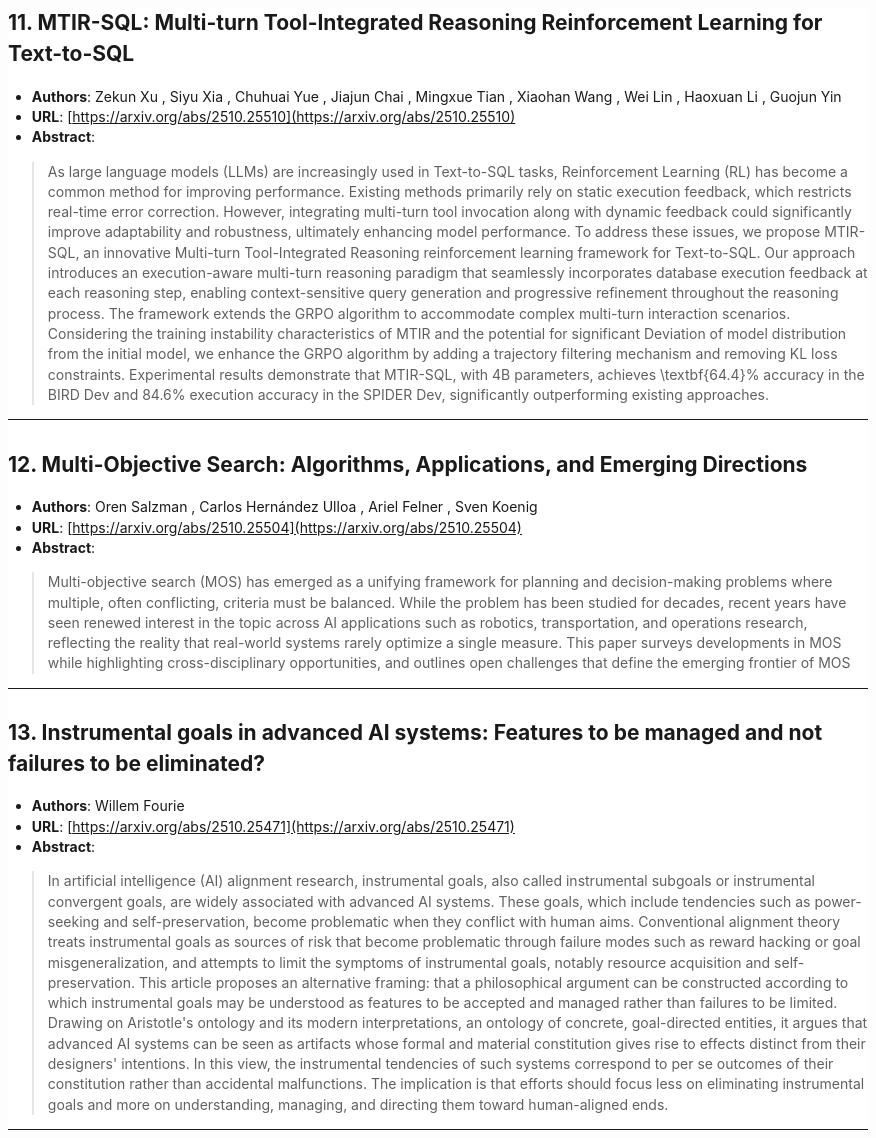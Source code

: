 ## 11. MTIR-SQL: Multi-turn Tool-Integrated Reasoning Reinforcement Learning for Text-to-SQL
- **Authors**: Zekun Xu , Siyu Xia , Chuhuai Yue , Jiajun Chai , Mingxue Tian , Xiaohan Wang , Wei Lin , Haoxuan Li , Guojun Yin
- **URL**: [https://arxiv.org/abs/2510.25510](https://arxiv.org/abs/2510.25510)
- **Abstract**:
> As large language models (LLMs) are increasingly used in Text-to-SQL tasks, Reinforcement Learning (RL) has become a common method for improving performance. Existing methods primarily rely on static execution feedback, which restricts real-time error correction. However, integrating multi-turn tool invocation along with dynamic feedback could significantly improve adaptability and robustness, ultimately enhancing model performance. To address these issues, we propose MTIR-SQL, an innovative Multi-turn Tool-Integrated Reasoning reinforcement learning framework for Text-to-SQL. Our approach introduces an execution-aware multi-turn reasoning paradigm that seamlessly incorporates database execution feedback at each reasoning step, enabling context-sensitive query generation and progressive refinement throughout the reasoning process. The framework extends the GRPO algorithm to accommodate complex multi-turn interaction scenarios. Considering the training instability characteristics of MTIR and the potential for significant Deviation of model distribution from the initial model, we enhance the GRPO algorithm by adding a trajectory filtering mechanism and removing KL loss constraints. Experimental results demonstrate that MTIR-SQL, with 4B parameters, achieves \textbf{64.4}\% accuracy in the BIRD Dev and 84.6% execution accuracy in the SPIDER Dev, significantly outperforming existing approaches.

---

## 12. Multi-Objective Search: Algorithms, Applications, and Emerging Directions
- **Authors**: Oren Salzman , Carlos Hernández Ulloa , Ariel Felner , Sven Koenig
- **URL**: [https://arxiv.org/abs/2510.25504](https://arxiv.org/abs/2510.25504)
- **Abstract**:
> Multi-objective search (MOS) has emerged as a unifying framework for planning and decision-making problems where multiple, often conflicting, criteria must be balanced. While the problem has been studied for decades, recent years have seen renewed interest in the topic across AI applications such as robotics, transportation, and operations research, reflecting the reality that real-world systems rarely optimize a single measure. This paper surveys developments in MOS while highlighting cross-disciplinary opportunities, and outlines open challenges that define the emerging frontier of MOS

---

## 13. Instrumental goals in advanced AI systems: Features to be managed and not failures to be eliminated?
- **Authors**: Willem Fourie
- **URL**: [https://arxiv.org/abs/2510.25471](https://arxiv.org/abs/2510.25471)
- **Abstract**:
> In artificial intelligence (AI) alignment research, instrumental goals, also called instrumental subgoals or instrumental convergent goals, are widely associated with advanced AI systems. These goals, which include tendencies such as power-seeking and self-preservation, become problematic when they conflict with human aims. Conventional alignment theory treats instrumental goals as sources of risk that become problematic through failure modes such as reward hacking or goal misgeneralization, and attempts to limit the symptoms of instrumental goals, notably resource acquisition and self-preservation. This article proposes an alternative framing: that a philosophical argument can be constructed according to which instrumental goals may be understood as features to be accepted and managed rather than failures to be limited. Drawing on Aristotle's ontology and its modern interpretations, an ontology of concrete, goal-directed entities, it argues that advanced AI systems can be seen as artifacts whose formal and material constitution gives rise to effects distinct from their designers' intentions. In this view, the instrumental tendencies of such systems correspond to per se outcomes of their constitution rather than accidental malfunctions. The implication is that efforts should focus less on eliminating instrumental goals and more on understanding, managing, and directing them toward human-aligned ends.

---